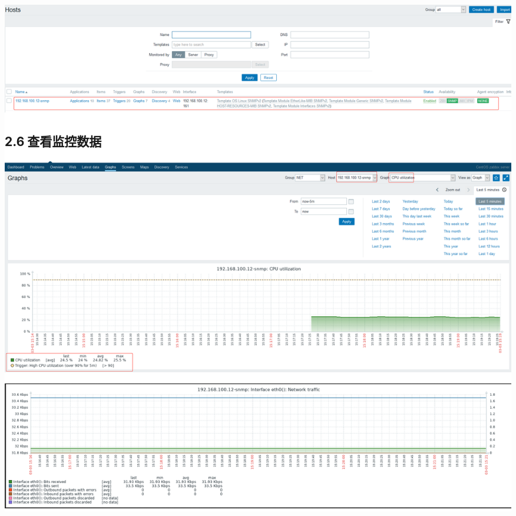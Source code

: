 ![](png/2020-03-03-15-18-26.png)

## 2.6 查看监控数据

![](png/2020-03-03-15-19-52.png)

![](png/2020-03-03-15-21-44.png)
